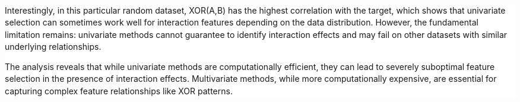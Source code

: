 Interestingly, in this particular random dataset, XOR(A,B) has the highest correlation with the target, which shows that univariate selection can sometimes work well for interaction features depending on the data distribution. However, the fundamental limitation remains: univariate methods cannot guarantee to identify interaction effects and may fail on other datasets with similar underlying relationships.

The analysis reveals that while univariate methods are computationally efficient, they can lead to severely suboptimal feature selection in the presence of interaction effects. Multivariate methods, while more computationally expensive, are essential for capturing complex feature relationships like XOR patterns.
